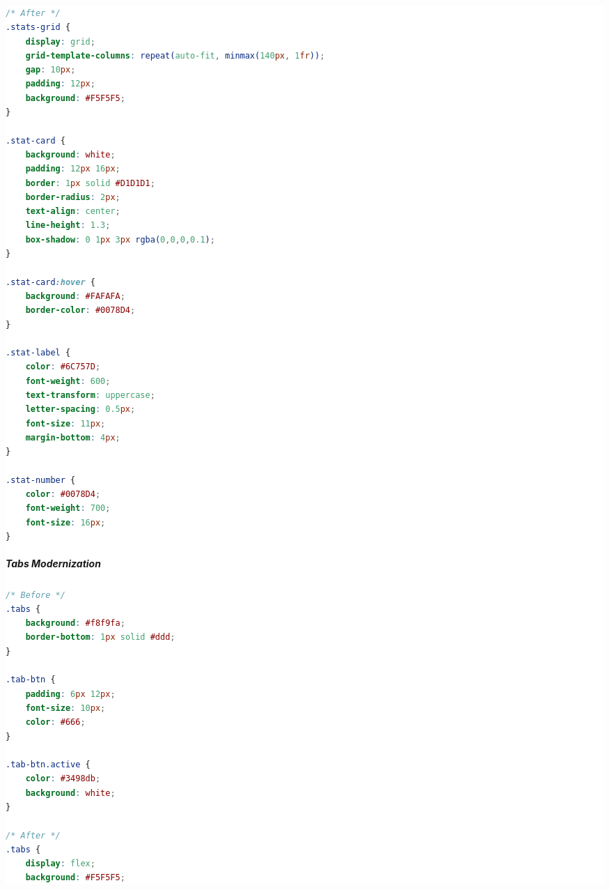 ```css
/* After */
.stats-grid {
    display: grid;
    grid-template-columns: repeat(auto-fit, minmax(140px, 1fr));
    gap: 10px;
    padding: 12px;
    background: #F5F5F5;
}

.stat-card {
    background: white;
    padding: 12px 16px;
    border: 1px solid #D1D1D1;
    border-radius: 2px;
    text-align: center;
    line-height: 1.3;
    box-shadow: 0 1px 3px rgba(0,0,0,0.1);
}

.stat-card:hover {
    background: #FAFAFA;
    border-color: #0078D4;
}

.stat-label {
    color: #6C757D;
    font-weight: 600;
    text-transform: uppercase;
    letter-spacing: 0.5px;
    font-size: 11px;
    margin-bottom: 4px;
}

.stat-number {
    color: #0078D4;
    font-weight: 700;
    font-size: 16px;
}
```

##### Tabs Modernization
```css
/* Before */
.tabs {
    background: #f8f9fa;
    border-bottom: 1px solid #ddd;
}

.tab-btn {
    padding: 6px 12px;
    font-size: 10px;
    color: #666;
}

.tab-btn.active {
    color: #3498db;
    background: white;
}

/* After */
.tabs {
    display: flex;
    background: #F5F5F5;
```